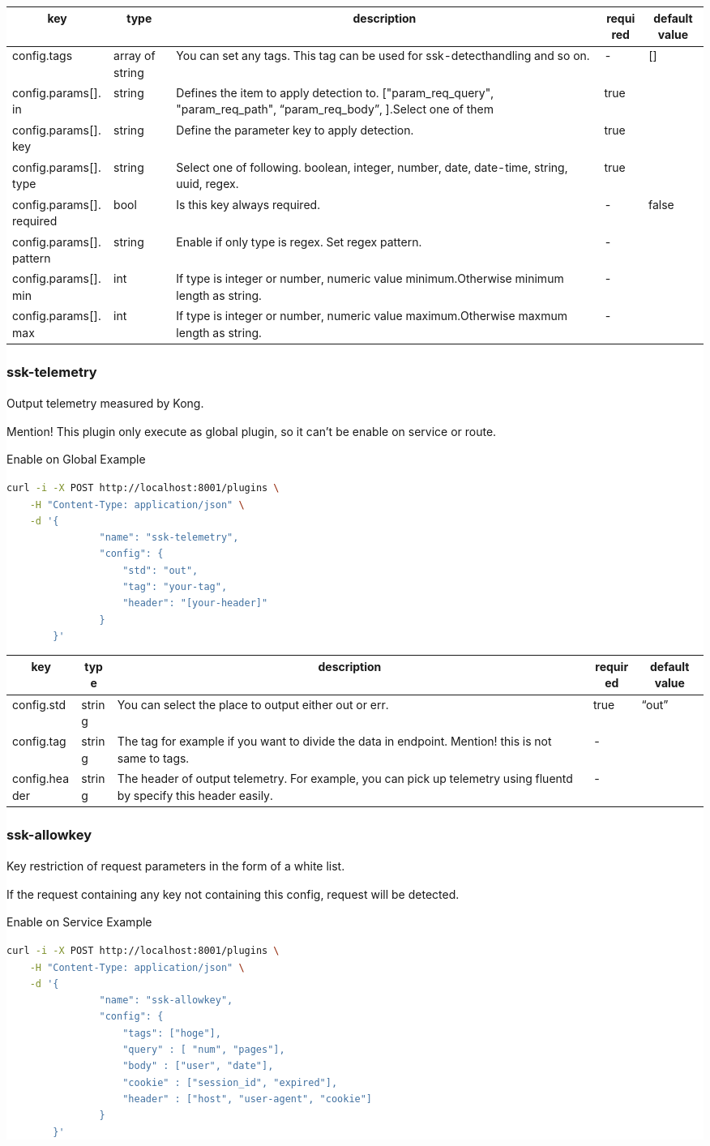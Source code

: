| key | type | description | required | default value |
| --- | --- | --- | --- | --- |
| config.tags | array of string | You can set any tags. This tag can be used for ssk-detecthandling and so on. | - | [] |
| config.params[].in | string | Defines the item to apply detection to. ["param_req_query", "param_req_path", “param_req_body”, ].Select one of them | true |  |
| config.params[].key | string | Define the parameter key to apply detection. | true |  |
| config.params[].type | string | Select one of following. boolean, integer, number, date, date-time, string, uuid, regex. | true |  |
| config.params[].required | bool | Is this key always required. | - | false |
| config.params[].pattern | string | Enable if only type is regex. Set regex pattern. | - |  |
| config.params[].min | int | If type is integer or number, numeric value minimum.Otherwise minimum length as string. | - |  |
| config.params[].max | int | If type is integer or number, numeric value maximum.Otherwise maxmum length as string. | - |  |

### ssk-telemetry

Output telemetry measured by Kong.

Mention! This plugin only execute as global plugin, so it can’t be enable on service or route.

Enable on Global Example

```bash
curl -i -X POST http://localhost:8001/plugins \
    -H "Content-Type: application/json" \
    -d '{
				"name": "ssk-telemetry",
				"config": {
					"std": "out",
					"tag": "your-tag",
					"header": "[your-header]"
				}
		}'
```

| key | type | description | required | default value |
| --- | --- | --- | --- | --- |
| config.std | string | You can select the place to output either out or err. | true | “out” |
| config.tag | string | The tag for example if you want to divide the data in endpoint. Mention! this is not same to tags. | - |  |
| config.header | string | The header of output telemetry. For example, you can pick up telemetry using fluentd by specify this header easily. | - |  |

### ssk-allowkey

Key restriction of request parameters in the form of a white list.

If the request containing any key not containing this config, request will be detected.

Enable on Service Example

```bash
curl -i -X POST http://localhost:8001/plugins \
    -H "Content-Type: application/json" \
    -d '{
				"name": "ssk-allowkey",
				"config": {
					"tags": ["hoge"],
					"query" : [ "num", "pages"],
					"body" : ["user", "date"],
					"cookie" : ["session_id", "expired"],
					"header" : ["host", "user-agent", "cookie"]
				}
		}'
```
